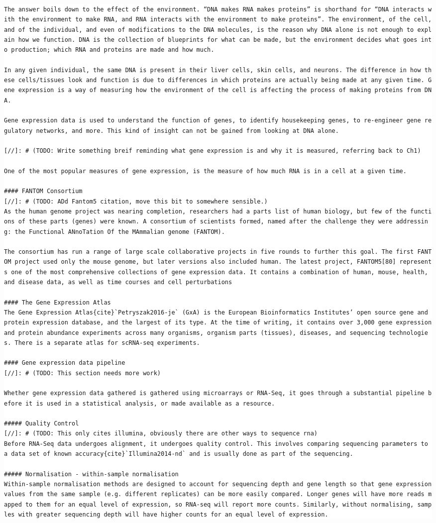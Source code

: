 ```{figure} ../images/go_rilla.png
The answer boils down to the effect of the environment. “DNA makes RNA makes proteins” is shorthand for “DNA interacts with the environment to make RNA, and RNA interacts with the environment to make proteins”. The environment, of the cell, and of the individual, and even of modifications to the DNA molecules, is the reason why DNA alone is not enough to explain how we function. DNA is the collection of blueprints for what can be made, but the environment decides what goes into production; which RNA and proteins are made and how much. 

In any given individual, the same DNA is present in their liver cells, skin cells, and neurons. The difference in how these cells/tissues look and function is due to differences in which proteins are actually being made at any given time. Gene expression is a way of measuring how the environment of the cell is affecting the process of making proteins from DNA.

Gene expression data is used to understand the function of genes, to identify housekeeping genes, to re-engineer gene regulatory networks, and more. This kind of insight can not be gained from looking at DNA alone.

[//]: # (TODO: Write something breif reminding what gene expression is and why it is measured, referring back to Ch1)

One of the most popular measures of gene expression, is the measure of how much RNA is in a cell at a given time. 

#### FANTOM Consortium
[//]: # (TODO: ADd Fantom5 citation, move this bit to somewhere sensible.)
As the human genome project was nearing completion, researchers had a parts list of human biology, but few of the functions of these parts (genes) were known. A consortium of scientists formed, named after the challenge they were addressing: the Functional ANnoTation Of the MAmmalian genome (FANTOM). 

The consortium has run a range of large scale collaborative projects in five rounds to further this goal. The first FANTOM project used only the mouse genome, but later versions also included human. The latest project, FANTOM5[80] represents one of the most comprehensive collections of gene expression data. It contains a combination of human, mouse, health, and disease data, as well as time courses and cell perturbations

#### The Gene Expression Atlas
The Gene Expression Atlas{cite}`Petryszak2016-je` (GxA) is the European Bioinformatics Institutes’ open source gene and protein expression database, and the largest of its type. At the time of writing, it contains over 3,000 gene expression and protein abundance experiments across many organisms, organism parts (tissues), diseases, and sequencing technologies. There is a separate atlas for scRNA-seq experiments. 

#### Gene expression data pipeline
[//]: # (TODO: This section needs more work)

Whether gene expression data gathered is gathered using microarrays or RNA-Seq, it goes through a substantial pipeline before it is used in a statistical analysis, or made available as a resource.

##### Quality Control
[//]: # (TODO: This only cites illumina, obviously there are other ways to sequence rna)
Before RNA-Seq data undergoes alignment, it undergoes quality control. This involves comparing sequencing parameters to a data set of known accuracy{cite}`Illumina2014-nd` and is usually done as part of the sequencing.

##### Normalisation - within-sample normalisation
Within-sample normalisation methods are designed to account for sequencing depth and gene length so that gene expression values from the same sample (e.g. different replicates) can be more easily compared. Longer genes will have more reads mapped to them for an equal level of expression, so RNA-seq will report more counts. Similarly, without normalising, samples with greater sequencing depth will have higher counts for an equal level of expression. 

```

[//]: # (TODO: Mention that Linneaus is a racist)
[//]: # (TODO: remove extra backticks)
[//]: # (TODO: Cite PDB online database, Margaret Dayhoff)
[//]: # (TODO: Maybe move this to the first mention of ontologies?)
[//]: # (TODO: Move sequencing technology bit to here?)
[//]: # (TODO: Write)
[//]: # (TODO: Write)
[//]: # (TODO: cite sequencing artifacts)
[//]: # (TODO: insert table of builds here. Name, year, size?)
[//]: # (TODO: Explain and cite differences between grc and uscs build versions)
[//]: # (TODO: Write)
[//]: # (TODO: Move this section to part 3: sources of bias)
[//]: # (TODO: Explain that it is about where there is also proteins/proteomes)
[//]: # (TODO: Check how this paragraph ended in Google Doc. Had weird punctuation.)
[//]: # (TODO: Check combination homology 3 and 4 from table below)
[//]: # (TODO: Format table caption better:)
[//]: # (TODO: Rephrase)
[//]: # (TODO: Citations in GO section)
[//]: # (TODO: delete ``` above)
[//]: # (TODO: Is this section at the level of genes only?)
[//]: # (TODO: cite UniprotKB and GOA?)
[//]: # (TODO: Sentence about variants)
[//]: # (TODO: mention the ss numbers, and that the dbSNP builds don't "line up" with the human reference builds, how they are merged and the fact that they might map to different alternate contigs)
[//]: # (TODO: Rewrite this section, and maybe move it to section 1, so that it fits properly and is less wordy)
[//]: # (TODO: Check BLAST is in the right place. Probably makes more sense in another section: DNA?)
[//]: # (TODO: Write something about "gene function" and "protein function" and their relationship to phenotypes, ontologies, etc)